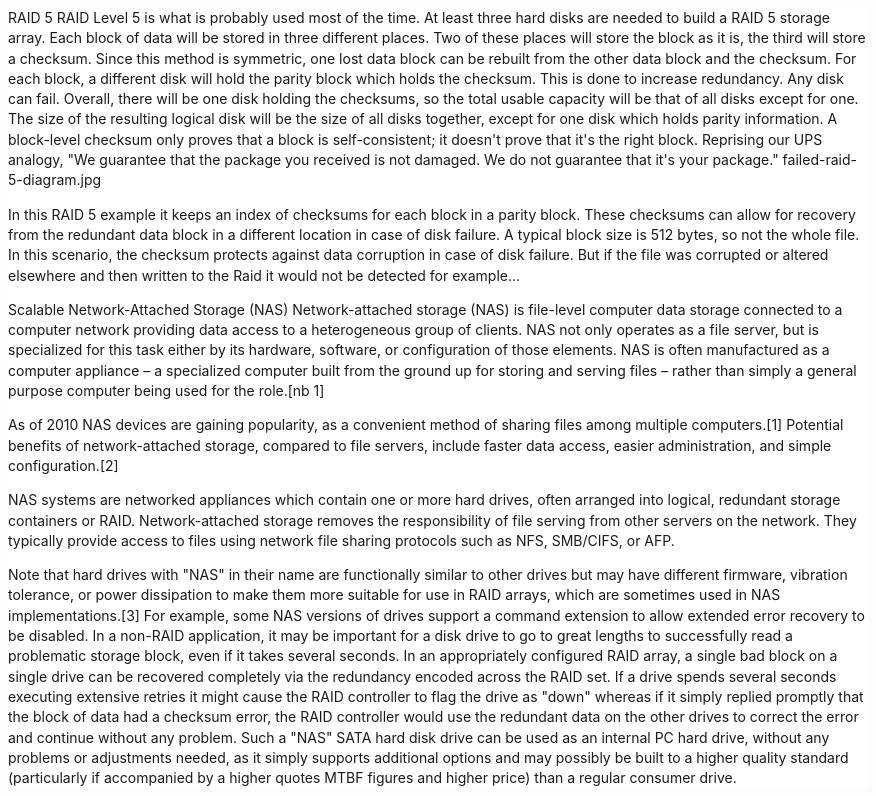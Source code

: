 

RAID 5
RAID Level 5 is what is probably used most of the time. At least three hard disks are needed to build a RAID 5 storage array. Each block of data will be stored in three different places. Two of these places will store the block as it is, the third will store a checksum. Since this method is symmetric, one lost data block can be rebuilt from the other data block and the checksum. For each block, a different disk will hold the parity block which holds the checksum. This is done to increase redundancy. Any disk can fail. Overall, there will be one disk holding the checksums, so the total usable capacity will be that of all disks except for one. The size of the resulting logical disk will be the size of all disks together, except for one disk which holds parity information. A block-level checksum only proves that a block is self-consistent; it doesn't prove that it's the right block. Reprising our UPS analogy, "We guarantee that the package you received is not damaged. We do not guarantee that it's your package."
failed-raid-5-diagram.jpg

In this RAID 5 example it keeps an index of checksums for each block in a parity block. These checksums can allow for recovery from the redundant data block in a different location in case of disk failure. A typical block size is 512 bytes, so not the whole file. In this scenario, the checksum protects against data corruption in case of disk failure. But if the file was corrupted or altered elsewhere and then written to the Raid it would not be detected for example...


Scalable Network-Attached Storage (NAS)
Network-attached storage (NAS) is file-level computer data storage connected to a computer network providing data access to a heterogeneous group of clients. NAS not only operates as a file server, but is specialized for this task either by its hardware, software, or configuration of those elements. NAS is often manufactured as a computer appliance – a specialized computer built from the ground up for storing and serving files – rather than simply a general purpose computer being used for the role.[nb 1]

As of 2010 NAS devices are gaining popularity, as a convenient method of sharing files among multiple computers.[1] Potential benefits of network-attached storage, compared to file servers, include faster data access, easier administration, and simple configuration.[2]

NAS systems are networked appliances which contain one or more hard drives, often arranged into logical, redundant storage containers or RAID. Network-attached storage removes the responsibility of file serving from other servers on the network. They typically provide access to files using network file sharing protocols such as NFS, SMB/CIFS, or AFP.

Note that hard drives with "NAS" in their name are functionally similar to other drives but may have different firmware, vibration tolerance, or power dissipation to make them more suitable for use in RAID arrays, which are sometimes used in NAS implementations.[3] For example, some NAS versions of drives support a command extension to allow extended error recovery to be disabled. In a non-RAID application, it may be important for a disk drive to go to great lengths to successfully read a problematic storage block, even if it takes several seconds. In an appropriately configured RAID array, a single bad block on a single drive can be recovered completely via the redundancy encoded across the RAID set. If a drive spends several seconds executing extensive retries it might cause the RAID controller to flag the drive as "down" whereas if it simply replied promptly that the block of data had a checksum error, the RAID controller would use the redundant data on the other drives to correct the error and continue without any problem. Such a "NAS" SATA hard disk drive can be used as an internal PC hard drive, without any problems or adjustments needed, as it simply supports additional options and may possibly be built to a higher quality standard (particularly if accompanied by a higher quotes MTBF figures and higher price) than a regular consumer drive.
